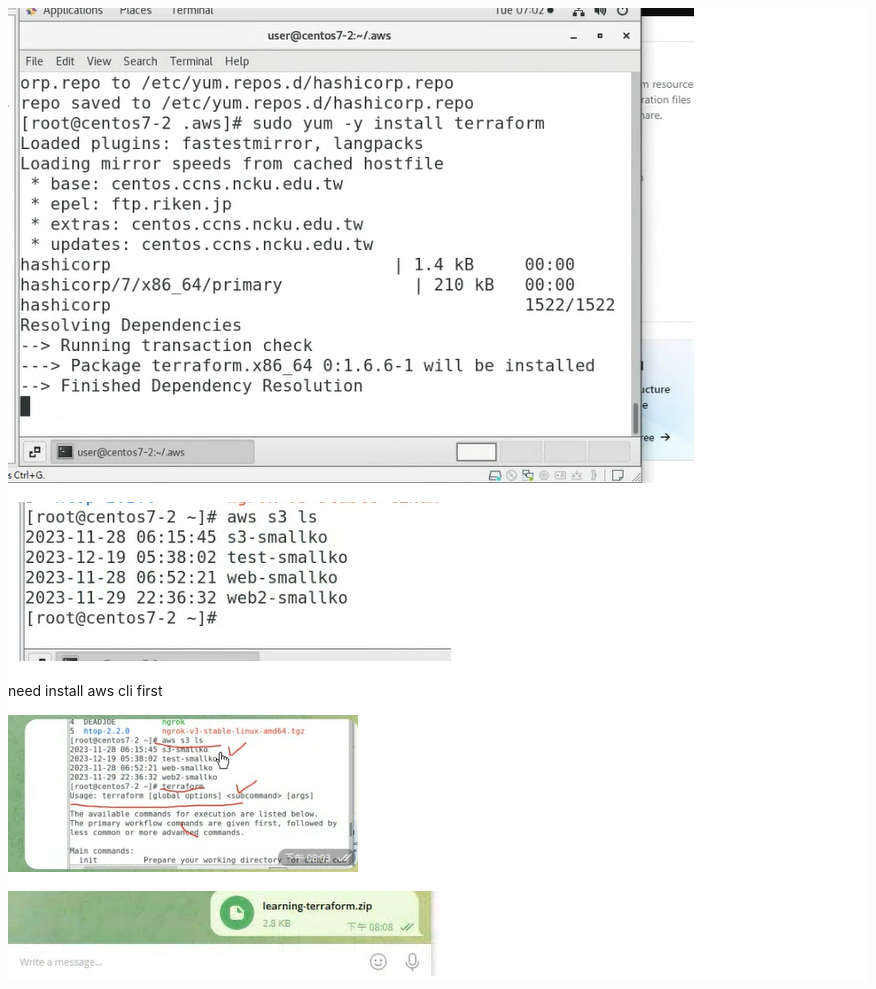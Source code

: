 ![Alt text](image-99.png)

![Alt text](image-100.png)

need install aws cli first

![Alt text](image-101.png)

![Alt text](image-102.png)
